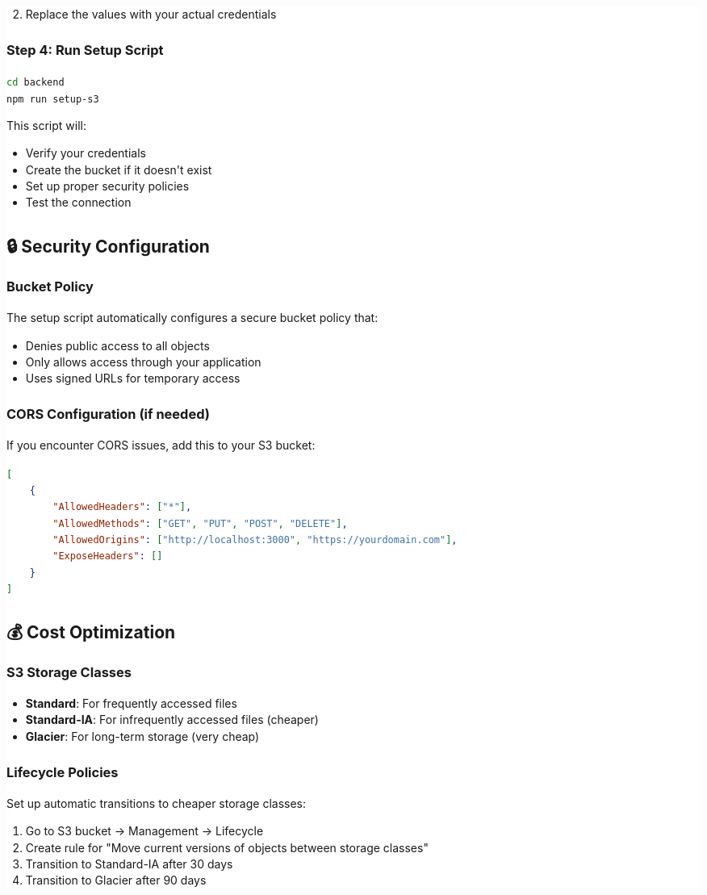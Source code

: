 2. Replace the values with your actual credentials

### Step 4: Run Setup Script

```bash
cd backend
npm run setup-s3
```

This script will:
- Verify your credentials
- Create the bucket if it doesn't exist
- Set up proper security policies
- Test the connection

## 🔒 Security Configuration

### Bucket Policy
The setup script automatically configures a secure bucket policy that:
- Denies public access to all objects
- Only allows access through your application
- Uses signed URLs for temporary access

### CORS Configuration (if needed)
If you encounter CORS issues, add this to your S3 bucket:

```json
[
    {
        "AllowedHeaders": ["*"],
        "AllowedMethods": ["GET", "PUT", "POST", "DELETE"],
        "AllowedOrigins": ["http://localhost:3000", "https://yourdomain.com"],
        "ExposeHeaders": []
    }
]
```

## 💰 Cost Optimization

### S3 Storage Classes
- **Standard**: For frequently accessed files
- **Standard-IA**: For infrequently accessed files (cheaper)
- **Glacier**: For long-term storage (very cheap)

### Lifecycle Policies
Set up automatic transitions to cheaper storage classes:

1. Go to S3 bucket → Management → Lifecycle
2. Create rule for "Move current versions of objects between storage classes"
3. Transition to Standard-IA after 30 days
4. Transition to Glacier after 90 days
